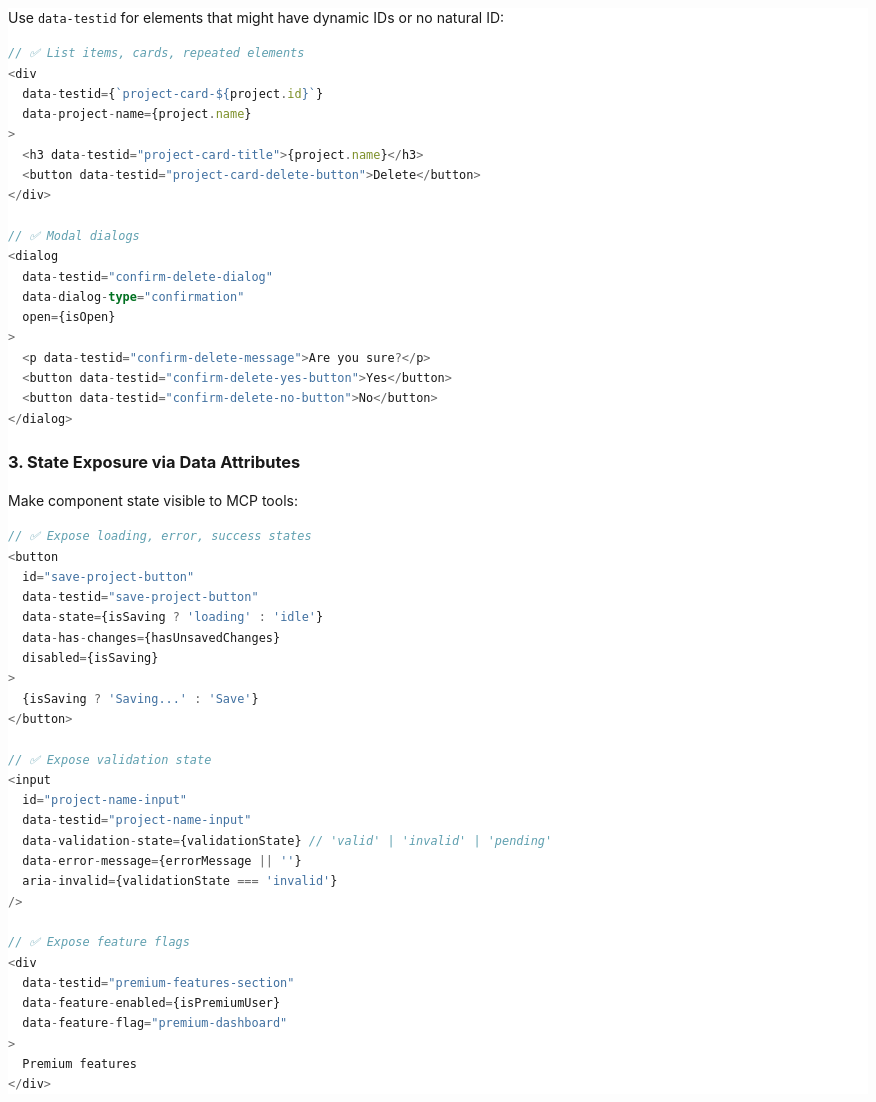 Use `data-testid` for elements that might have dynamic IDs or no natural ID:

```typescript
// ✅ List items, cards, repeated elements
<div
  data-testid={`project-card-${project.id}`}
  data-project-name={project.name}
>
  <h3 data-testid="project-card-title">{project.name}</h3>
  <button data-testid="project-card-delete-button">Delete</button>
</div>

// ✅ Modal dialogs
<dialog
  data-testid="confirm-delete-dialog"
  data-dialog-type="confirmation"
  open={isOpen}
>
  <p data-testid="confirm-delete-message">Are you sure?</p>
  <button data-testid="confirm-delete-yes-button">Yes</button>
  <button data-testid="confirm-delete-no-button">No</button>
</dialog>
```

### 3. State Exposure via Data Attributes

Make component state visible to MCP tools:

```typescript
// ✅ Expose loading, error, success states
<button
  id="save-project-button"
  data-testid="save-project-button"
  data-state={isSaving ? 'loading' : 'idle'}
  data-has-changes={hasUnsavedChanges}
  disabled={isSaving}
>
  {isSaving ? 'Saving...' : 'Save'}
</button>

// ✅ Expose validation state
<input
  id="project-name-input"
  data-testid="project-name-input"
  data-validation-state={validationState} // 'valid' | 'invalid' | 'pending'
  data-error-message={errorMessage || ''}
  aria-invalid={validationState === 'invalid'}
/>

// ✅ Expose feature flags
<div
  data-testid="premium-features-section"
  data-feature-enabled={isPremiumUser}
  data-feature-flag="premium-dashboard"
>
  Premium features
</div>
```
